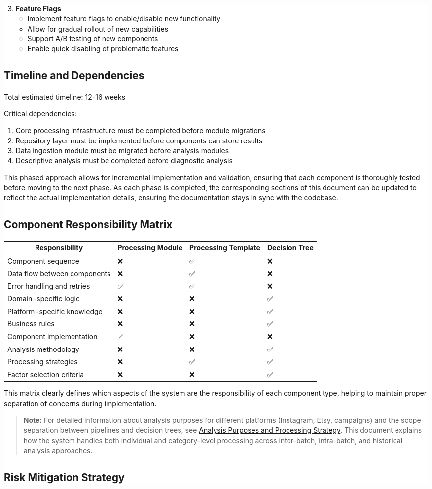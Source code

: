 3. **Feature Flags**
   - Implement feature flags to enable/disable new functionality
   - Allow for gradual rollout of new capabilities
   - Support A/B testing of new components
   - Enable quick disabling of problematic features

## Timeline and Dependencies

Total estimated timeline: 12-16 weeks

Critical dependencies:
1. Core processing infrastructure must be completed before module migrations
2. Repository layer must be implemented before components can store results
3. Data ingestion module must be migrated before analysis modules
4. Descriptive analysis must be completed before diagnostic analysis

This phased approach allows for incremental implementation and validation, ensuring that each component is thoroughly tested before moving to the next phase. As each phase is completed, the corresponding sections of this document can be updated to reflect the actual implementation details, ensuring the documentation stays in sync with the codebase.

## Component Responsibility Matrix

| Responsibility | Processing Module | Processing Template | Decision Tree |
|----------------|----------|---------------|-----------------|
| Component sequence | ❌ | ✅ | ❌ |
| Data flow between components | ❌ | ✅ | ❌ |
| Error handling and retries | ✅ | ✅ | ❌ |
| Domain-specific logic | ❌ | ❌ | ✅ |
| Platform-specific knowledge | ❌ | ❌ | ✅ |
| Business rules | ❌ | ❌ | ✅ |
| Component implementation | ✅ | ❌ | ❌ |
| Analysis methodology | ❌ | ❌ | ✅ |
| Processing strategies | ❌ | ✅ | ✅ |
| Factor selection criteria | ❌ | ❌ | ✅ |

This matrix clearly defines which aspects of the system are the responsibility of each component type, helping to maintain proper separation of concerns during implementation.

> **Note:** For detailed information about analysis purposes for different platforms (Instagram, Etsy, campaigns) and the scope separation between pipelines and decision trees, see [Analysis Purposes and Processing Strategy](docs/analysis_purposes_and_strategy.md). This document explains how the system handles both individual and category-level processing across inter-batch, intra-batch, and historical analysis approaches.

## Risk Mitigation Strategy